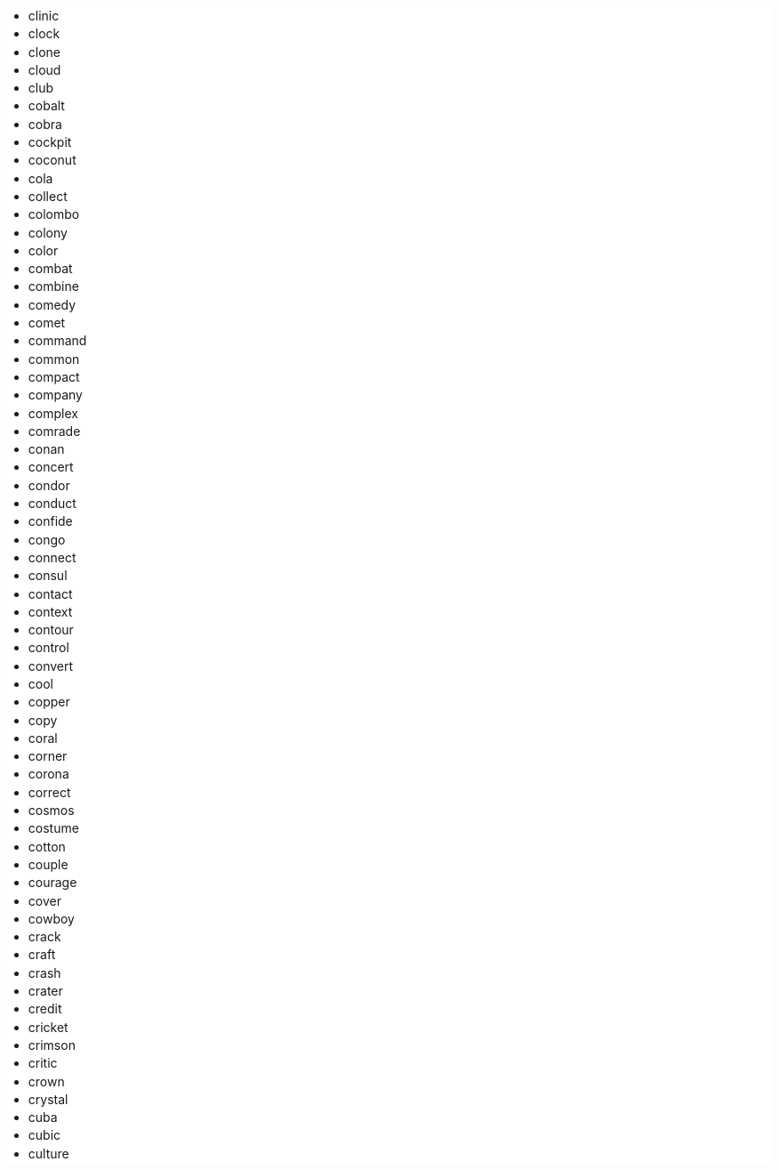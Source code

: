* clinic
* clock
* clone
* cloud
* club
* cobalt
* cobra
* cockpit
* coconut
* cola
* collect
* colombo
* colony
* color
* combat
* combine
* comedy
* comet
* command
* common
* compact
* company
* complex
* comrade
* conan
* concert
* condor
* conduct
* confide
* congo
* connect
* consul
* contact
* context
* contour
* control
* convert
* cool
* copper
* copy
* coral
* corner
* corona
* correct
* cosmos
* costume
* cotton
* couple
* courage
* cover
* cowboy
* crack
* craft
* crash
* crater
* credit
* cricket
* crimson
* critic
* crown
* crystal
* cuba
* cubic
* culture